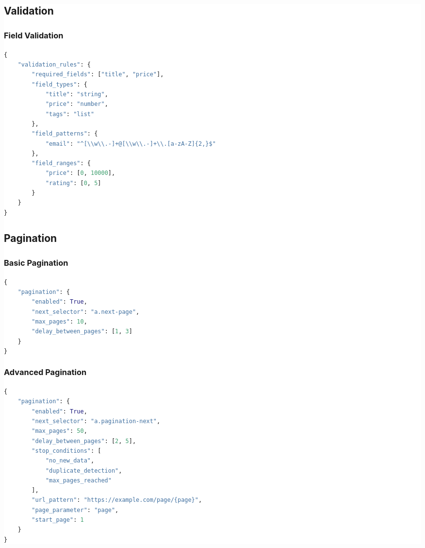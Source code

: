 ## Validation

### Field Validation
```python
{
    "validation_rules": {
        "required_fields": ["title", "price"],
        "field_types": {
            "title": "string",
            "price": "number",
            "tags": "list"
        },
        "field_patterns": {
            "email": "^[\\w\\.-]+@[\\w\\.-]+\\.[a-zA-Z]{2,}$"
        },
        "field_ranges": {
            "price": [0, 10000],
            "rating": [0, 5]
        }
    }
}
```

## Pagination

### Basic Pagination
```python
{
    "pagination": {
        "enabled": True,
        "next_selector": "a.next-page",
        "max_pages": 10,
        "delay_between_pages": [1, 3]
    }
}
```

### Advanced Pagination
```python
{
    "pagination": {
        "enabled": True,
        "next_selector": "a.pagination-next",
        "max_pages": 50,
        "delay_between_pages": [2, 5],
        "stop_conditions": [
            "no_new_data",
            "duplicate_detection",
            "max_pages_reached"
        ],
        "url_pattern": "https://example.com/page/{page}",
        "page_parameter": "page",
        "start_page": 1
    }
}
```
